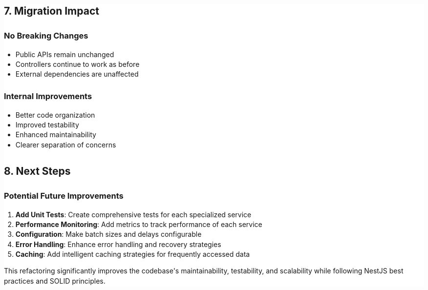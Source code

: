 ## 7. Migration Impact

### No Breaking Changes
- Public APIs remain unchanged
- Controllers continue to work as before
- External dependencies are unaffected

### Internal Improvements
- Better code organization
- Improved testability
- Enhanced maintainability
- Clearer separation of concerns

## 8. Next Steps

### Potential Future Improvements
1. **Add Unit Tests**: Create comprehensive tests for each specialized service
2. **Performance Monitoring**: Add metrics to track performance of each service
3. **Configuration**: Make batch sizes and delays configurable
4. **Error Handling**: Enhance error handling and recovery strategies
5. **Caching**: Add intelligent caching strategies for frequently accessed data

This refactoring significantly improves the codebase's maintainability, testability, and scalability while following NestJS best practices and SOLID principles.
